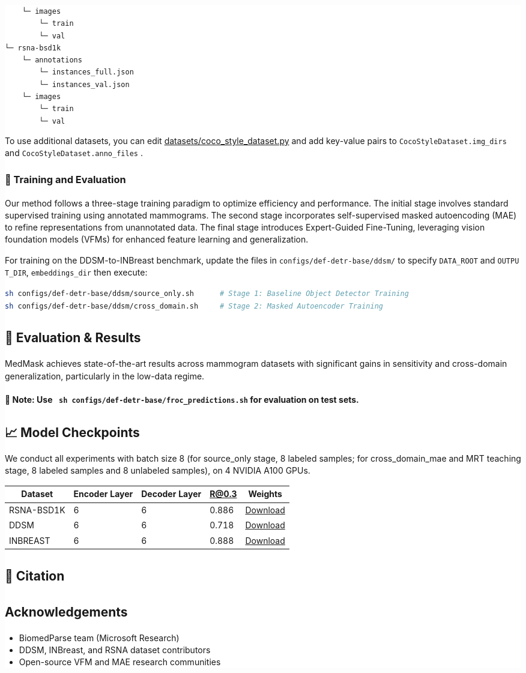 ```bash
	└─ images
		└─ train
		└─ val
└─ rsna-bsd1k
	└─ annotations
		└─ instances_full.json
		└─ instances_val.json
	└─ images
		└─ train
		└─ val
```

To use additional datasets, you can edit [datasets/coco_style_dataset.py](https://github.com/JeremyZhao1998/MRT-release/blob/main/datasets/coco_style_dataset.py) and add key-value pairs to `CocoStyleDataset.img_dirs` and `CocoStyleDataset.anno_files` .

### 🚀 Training and Evaluation

Our method follows a three-stage training paradigm to optimize efficiency and performance. The initial stage involves standard supervised training using annotated mammograms. The second stage incorporates self-supervised masked autoencoding (MAE) to refine representations from unannotated data. The final stage introduces Expert-Guided Fine-Tuning, leveraging vision foundation models (VFMs) for enhanced feature learning and generalization.

For training on the DDSM-to-INBreast benchmark, update the files in `configs/def-detr-base/ddsm/` to specify `DATA_ROOT` and `OUTPUT_DIR`, `embeddings_dir` then execute:

```sh
sh configs/def-detr-base/ddsm/source_only.sh      # Stage 1: Baseline Object Detector Training
sh configs/def-detr-base/ddsm/cross_domain.sh     # Stage 2: Masked Autoencoder Training
```

## 🧪 Evaluation & Results

MedMask achieves state-of-the-art results across mammogram datasets with significant gains in sensitivity and cross-domain generalization, particularly in the low-data regime.

#### 📌 Note: Use ` sh configs/def-detr-base/froc_predictions.sh` for evaluation on test sets.

## 📈 Model Checkpoints

We conduct all experiments with batch size 8 (for source_only stage, 8 labeled samples; for cross_domain_mae and MRT teaching stage, 8 labeled samples and 8 unlabeled samples), on 4 NVIDIA A100 GPUs.

| Dataset    | Encoder Layer | Decoder Layer | R@0.3 | Weights                                                                                          |
| ---------- | ------------- | ------------- | ----- | ------------------------------------------------------------------------------------------------ |
| RSNA-BSD1K | 6             | 6             | 0.886 | [Download](https://drive.google.com/drive/folders/1utNXOqhsSTscPfrbwwfyZI-f9m7FCTSh?usp=sharing) |
| DDSM       | 6             | 6             | 0.718 | [Download](https://drive.google.com/drive/folders/1utNXOqhsSTscPfrbwwfyZI-f9m7FCTSh?usp=sharing) |
| INBREAST   | 6             | 6             | 0.888 | [Download](https://drive.google.com/drive/folders/1utNXOqhsSTscPfrbwwfyZI-f9m7FCTSh?usp=sharing) |

## 📝 Citation

```bibtex

```

## Acknowledgements

- BiomedParse team (Microsoft Research)
- DDSM, INBreast, and RSNA dataset contributors
- Open-source VFM and MAE research communities
